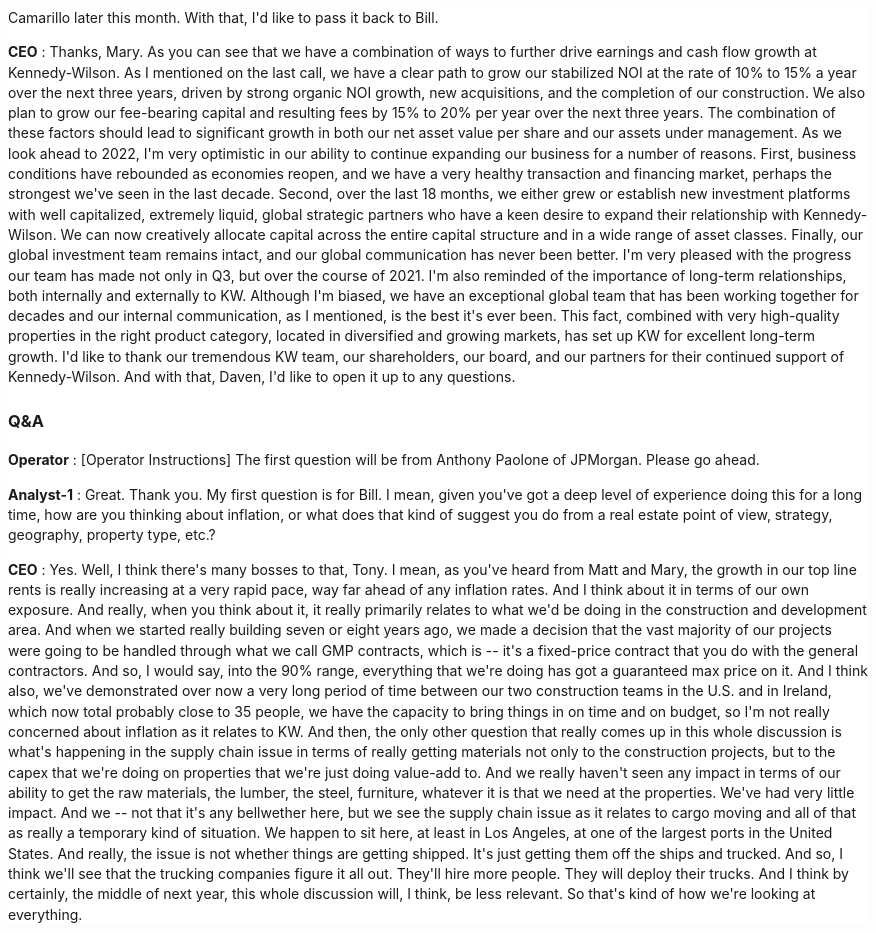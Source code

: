 Camarillo later this month. With that, I'd like to pass it back to Bill.

**CEO**
: Thanks, Mary. As you can see that we have a combination of ways to further drive earnings and cash flow growth at Kennedy-Wilson. As I mentioned on the last call, we have a clear path to grow our stabilized NOI at the rate of 10% to 15% a year over the next three years, driven by strong organic NOI growth, new acquisitions, and the completion of our construction. We also plan to grow our fee-bearing capital and resulting fees by 15% to 20% per year over the next three years. The combination of these factors should lead to significant growth in both our net asset value per share and our assets under management. As we look ahead to 2022, I'm very optimistic in our ability to continue expanding our business for a number of reasons. First, business conditions have rebounded as economies reopen, and we have a very healthy transaction and financing market, perhaps the strongest we've seen in the last decade. Second, over the last 18 months, we either grew or establish new investment platforms with well capitalized, extremely liquid, global strategic partners who have a keen desire to expand their relationship with Kennedy-Wilson. We can now creatively allocate capital across the entire capital structure and in a wide range of asset classes. Finally, our global investment team remains intact, and our global communication has never been better. I'm very pleased with the progress our team has made not only in Q3, but over the course of 2021. I'm also reminded of the importance of long-term relationships, both internally and externally to KW. Although I'm biased, we have an exceptional global team that has been working together for decades and our internal communication, as I mentioned, is the best it's ever been. This fact, combined with very high-quality properties in the right product category, located in diversified and growing markets, has set up KW for excellent long-term growth. I'd like to thank our tremendous KW team, our shareholders, our board, and our partners for their continued support of Kennedy-Wilson. And with that, Daven, I'd like to open it up to any questions.

### Q&A
**Operator**
: [Operator Instructions] The first question will be from Anthony Paolone of JPMorgan. Please go ahead.

**Analyst-1**
: Great. Thank you. My first question is for Bill. I mean, given you've got a deep level of experience doing this for a long time, how are you thinking about inflation, or what does that kind of suggest you do from a real estate point of view, strategy, geography, property type, etc.?

**CEO**
: Yes. Well, I think there's many bosses to that, Tony. I mean, as you've heard from Matt and Mary, the growth in our top line rents is really increasing at a very rapid pace, way far ahead of any inflation rates. And I think about it in terms of our own exposure. And really, when you think about it, it really primarily relates to what we'd be doing in the construction and development area. And when we started really building seven or eight years ago, we made a decision that the vast majority of our projects were going to be handled through what we call GMP contracts, which is -- it's a fixed-price contract that you do with the general contractors. And so, I would say, into the 90% range, everything that we're doing has got a guaranteed max price on it. And I think also, we've demonstrated over now a very long period of time between our two construction teams in the U.S. and in Ireland, which now total probably close to 35 people, we have the capacity to bring things in on time and on budget, so I'm not really concerned about inflation as it relates to KW. And then, the only other question that really comes up in this whole discussion is what's happening in the supply chain issue in terms of really getting materials not only to the construction projects, but to the capex that we're doing on properties that we're just doing value-add to. And we really haven't seen any impact in terms of our ability to get the raw materials, the lumber, the steel, furniture, whatever it is that we need at the properties. We've had very little impact. And we -- not that it's any bellwether here, but we see the supply chain issue as it relates to cargo moving and all of that as really a temporary kind of situation. We happen to sit here, at least in Los Angeles, at one of the largest ports in the United States. And really, the issue is not whether things are getting shipped. It's just getting them off the ships and trucked. And so, I think we'll see that the trucking companies figure it all out. They'll hire more people. They will deploy their trucks. And I think by certainly, the middle of next year, this whole discussion will, I think, be less relevant. So that's kind of how we're looking at everything.
